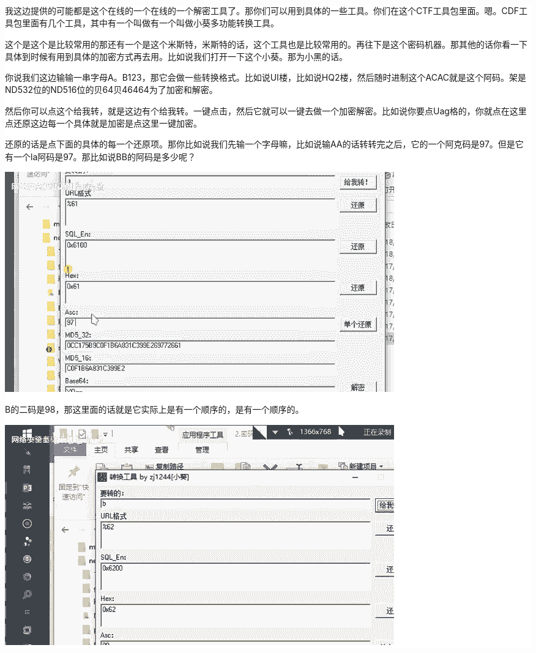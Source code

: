 我这边提供的可能都是这个在线的一个在线的一个解密工具了。那你们可以用到具体的一些工具。你们在这个CTF工具包里面。嗯。CDF工具包里面有几个工具，其中有一个叫做有一个叫做小葵多功能转换工具。

这个是这个是比较常用的那还有一个是这个米斯特，米斯特的话，这个工具也是比较常用的。再往下是这个密码机器。那其他的话你看一下具体到时候有用到具体的加密方式再去用。比如说我们打开一下这个小葵。那为小黑的话。

你说我们这边输输一串字母A。B123，那它会做一些转换格式。比如说UI楼，比如说HQ2楼，然后随时进制这个ACAC就是这个阿码。架是ND532位的ND516位的贝64贝46464为了加密和解密。

然后你可以点这个给我转，就是这边有个给我转。一键点击，然后它就可以一键去做一个加密解密。比如说你要点Uag格的，你就点在这里点还原这边每一个具体就是加密是点这里一键加密。

还原的话是点下面的具体的每一个还原项。那你比如说我们先输一个字母嘛，比如说输AA的话转转完之后，它的一个阿克码是97。但是它有一个la阿码是97。那比如说BB的阿码是多少呢？



![](img/b65fac9c0e59d14a8150fd740c78a574_13.png)

B的二码是98，那这里面的话就是它实际上是有一个顺序的，是有一个顺序的。

![](img/b65fac9c0e59d14a8150fd740c78a574_15.png)
